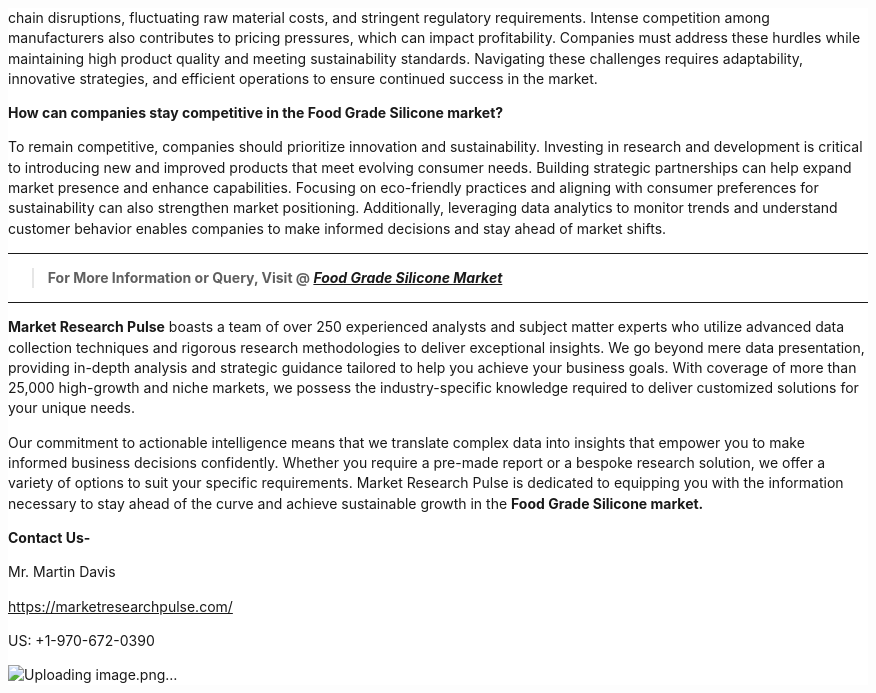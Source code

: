 chain disruptions, fluctuating raw material costs, and stringent regulatory requirements. Intense competition among manufacturers also contributes to pricing pressures, which can impact profitability. Companies must address these hurdles while maintaining high product quality and meeting sustainability standards. Navigating these challenges requires adaptability, innovative strategies, and efficient operations to ensure continued success in the market.</p><p><strong>How can companies stay competitive in the Food Grade Silicone market?</strong></p><p>To remain competitive, companies should prioritize innovation and sustainability. Investing in research and development is critical to introducing new and improved products that meet evolving consumer needs. Building strategic partnerships can help expand market presence and enhance capabilities. Focusing on eco-friendly practices and aligning with consumer preferences for sustainability can also strengthen market positioning. Additionally, leveraging data analytics to monitor trends and understand customer behavior enables companies to make informed decisions and stay ahead of market shifts.</p><hr /><blockquote><p><strong>For More Information or Query, Visit @&nbsp;<em><a href="https://marketresearchpulse.com/report/40918/food-grade-silicone-market?utm_source=Linkedin&utm_medium=021">Food Grade Silicone Market</a></em></strong></p></blockquote><hr /><p><strong>Market Research Pulse</strong> boasts a team of over 250 experienced analysts and subject matter experts who utilize advanced data collection techniques and rigorous research methodologies to deliver exceptional insights. We go beyond mere data presentation, providing in-depth analysis and strategic guidance tailored to help you achieve your business goals. With coverage of more than 25,000 high-growth and niche markets, we possess the industry-specific knowledge required to deliver customized solutions for your unique needs.</p><p>Our commitment to actionable intelligence means that we translate complex data into insights that empower you to make informed business decisions confidently. Whether you require a pre-made report or a bespoke research solution, we offer a variety of options to suit your specific requirements. Market Research Pulse is dedicated to equipping you with the information necessary to stay ahead of the curve and achieve sustainable growth in the <strong>Food Grade Silicone market.</strong></p><p><strong>Contact Us-</strong></p><p>Mr. Martin Davis</p><p>https://marketresearchpulse.com/</p><p>US: +1-970-672-0390</p>
![Uploading image.png…]()
